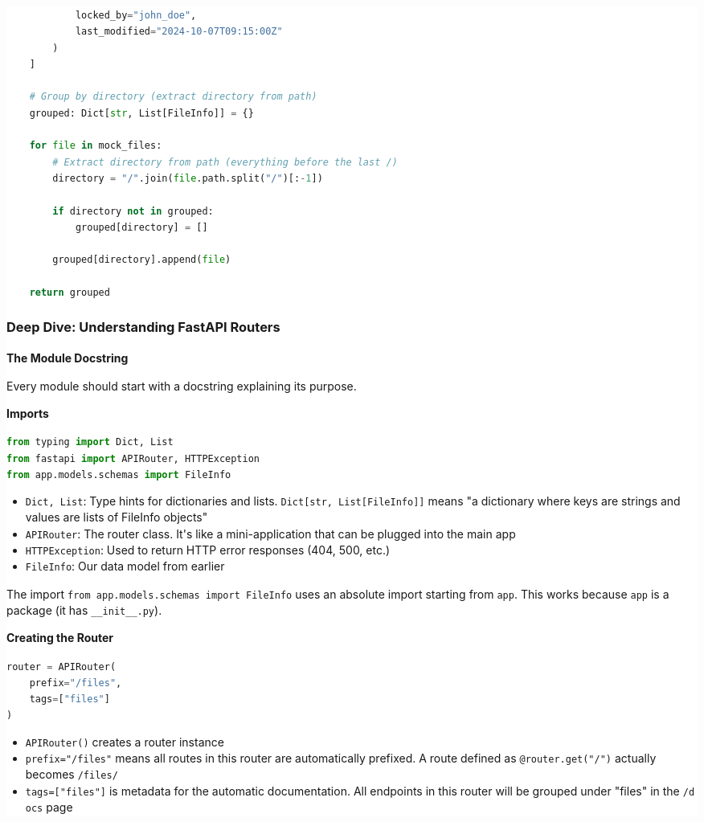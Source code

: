 ```python
            locked_by="john_doe",
            last_modified="2024-10-07T09:15:00Z"
        )
    ]

    # Group by directory (extract directory from path)
    grouped: Dict[str, List[FileInfo]] = {}

    for file in mock_files:
        # Extract directory from path (everything before the last /)
        directory = "/".join(file.path.split("/")[:-1])

        if directory not in grouped:
            grouped[directory] = []

        grouped[directory].append(file)

    return grouped
```

### Deep Dive: Understanding FastAPI Routers

**The Module Docstring**

Every module should start with a docstring explaining its purpose.

**Imports**

```python
from typing import Dict, List
from fastapi import APIRouter, HTTPException
from app.models.schemas import FileInfo
```

- `Dict, List`: Type hints for dictionaries and lists. `Dict[str, List[FileInfo]]` means "a dictionary where keys are strings and values are lists of FileInfo objects"
- `APIRouter`: The router class. It's like a mini-application that can be plugged into the main app
- `HTTPException`: Used to return HTTP error responses (404, 500, etc.)
- `FileInfo`: Our data model from earlier

The import `from app.models.schemas import FileInfo` uses an absolute import starting from `app`. This works because `app` is a package (it has `__init__.py`).

**Creating the Router**

```python
router = APIRouter(
    prefix="/files",
    tags=["files"]
)
```

- `APIRouter()` creates a router instance
- `prefix="/files"` means all routes in this router are automatically prefixed. A route defined as `@router.get("/")` actually becomes `/files/`
- `tags=["files"]` is metadata for the automatic documentation. All endpoints in this router will be grouped under "files" in the `/docs` page
